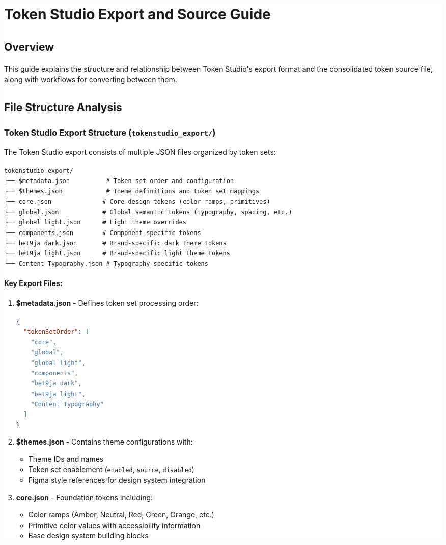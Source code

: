 # Token Studio Export and Source Guide

## Overview

This guide explains the structure and relationship between Token Studio's export format and the consolidated token source file, along with workflows for converting between them.

## File Structure Analysis

### Token Studio Export Structure (`tokenstudio_export/`)

The Token Studio export consists of multiple JSON files organized by token sets:

```
tokenstudio_export/
├── $metadata.json          # Token set order and configuration
├── $themes.json            # Theme definitions and token set mappings
├── core.json              # Core design tokens (color ramps, primitives)
├── global.json            # Global semantic tokens (typography, spacing, etc.)
├── global light.json      # Light theme overrides
├── components.json        # Component-specific tokens
├── bet9ja dark.json       # Brand-specific dark theme tokens
├── bet9ja light.json      # Brand-specific light theme tokens
└── Content Typography.json # Typography-specific tokens
```

#### Key Export Files:

1. **$metadata.json** - Defines token set processing order:

   ```json
   {
     "tokenSetOrder": [
       "core",
       "global",
       "global light",
       "components",
       "bet9ja dark",
       "bet9ja light",
       "Content Typography"
     ]
   }
   ```

2. **$themes.json** - Contains theme configurations with:

   - Theme IDs and names
   - Token set enablement (`enabled`, `source`, `disabled`)
   - Figma style references for design system integration

3. **core.json** - Foundation tokens including:

   - Color ramps (Amber, Neutral, Red, Green, Orange, etc.)
   - Primitive color values with accessibility information
   - Base design system building blocks
